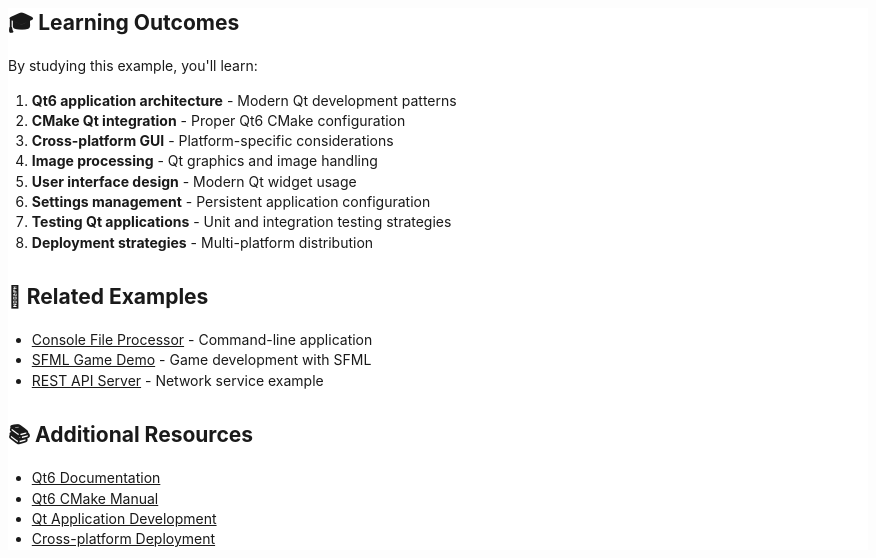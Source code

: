 ## 🎓 Learning Outcomes

By studying this example, you'll learn:

1. **Qt6 application architecture** - Modern Qt development patterns
2. **CMake Qt integration** - Proper Qt6 CMake configuration
3. **Cross-platform GUI** - Platform-specific considerations
4. **Image processing** - Qt graphics and image handling
5. **User interface design** - Modern Qt widget usage
6. **Settings management** - Persistent application configuration
7. **Testing Qt applications** - Unit and integration testing strategies
8. **Deployment strategies** - Multi-platform distribution

## 🔗 Related Examples

- [Console File Processor](../console-file-processor/) - Command-line application
- [SFML Game Demo](../sfml-game-demo/) - Game development with SFML
- [REST API Server](../rest-api-server/) - Network service example

## 📚 Additional Resources

- [Qt6 Documentation](https://doc.qt.io/qt-6/)
- [Qt6 CMake Manual](https://doc.qt.io/qt-6/cmake-manual.html)
- [Qt Application Development](https://doc.qt.io/qt-6/qtwidgets-index.html)
- [Cross-platform Deployment](https://doc.qt.io/qt-6/deployment.html)
